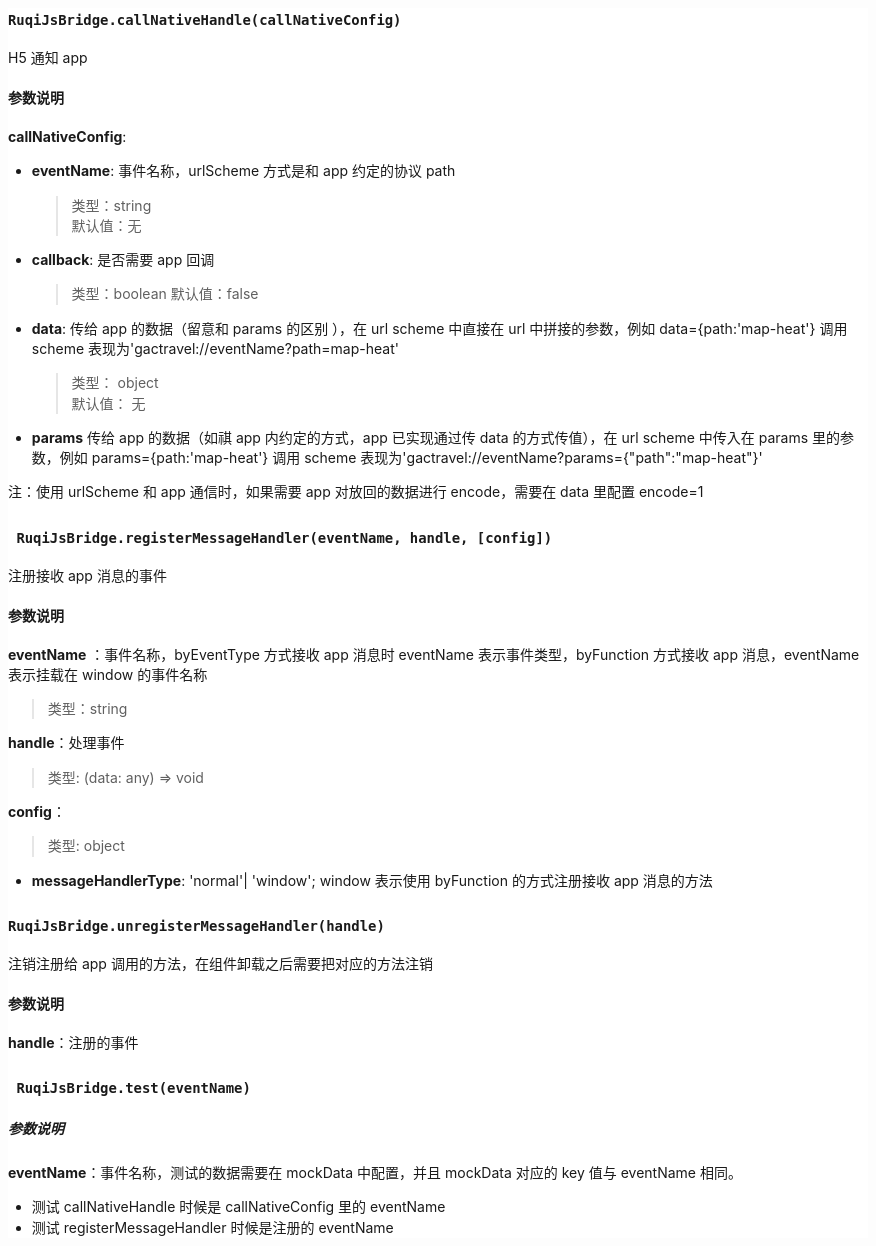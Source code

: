 ### `RuqiJsBridge.callNativeHandle(callNativeConfig)`

H5 通知 app

#### 参数说明

**callNativeConfig**:

- **eventName**: 事件名称，urlScheme 方式是和 app 约定的协议 path

  > 类型：string  
  > 默认值：无

- **callback**: 是否需要 app 回调

  > 类型：boolean
  > 默认值：false

- **data**: 传给 app 的数据（留意和 params 的区别 ），在 url scheme 中直接在 url 中拼接的参数，例如 data={path:'map-heat'} 调用 scheme 表现为'gactravel://eventName?path=map-heat'

  > 类型： object  
  > 默认值： 无

- **params** 传给 app 的数据（如祺 app 内约定的方式，app 已实现通过传 data 的方式传值），在 url scheme 中传入在 params 里的参数，例如 params={path:'map-heat'} 调用 scheme 表现为'gactravel://eventName?params={"path":"map-heat"}'

注：使用 urlScheme 和 app 通信时，如果需要 app 对放回的数据进行 encode，需要在 data 里配置 encode=1

### ` RuqiJsBridge.registerMessageHandler(eventName, handle, [config])`

注册接收 app 消息的事件

#### 参数说明

**eventName** ：事件名称，byEventType 方式接收 app 消息时 eventName 表示事件类型，byFunction 方式接收 app 消息，eventName 表示挂载在 window 的事件名称

> 类型：string

**handle**：处理事件

> 类型: (data: any) => void

**config**：

> 类型: object

- **messageHandlerType**: 'normal'| 'window'; window 表示使用 byFunction 的方式注册接收 app 消息的方法

### `RuqiJsBridge.unregisterMessageHandler(handle)`

注销注册给 app 调用的方法，在组件卸载之后需要把对应的方法注销

#### 参数说明

**handle**：注册的事件

### ` RuqiJsBridge.test(eventName)`

##### 参数说明

**eventName**：事件名称，测试的数据需要在 mockData 中配置，并且 mockData 对应的 key 值与 eventName 相同。

- 测试 callNativeHandle 时候是 callNativeConfig 里的 eventName
- 测试 registerMessageHandler 时候是注册的 eventName
